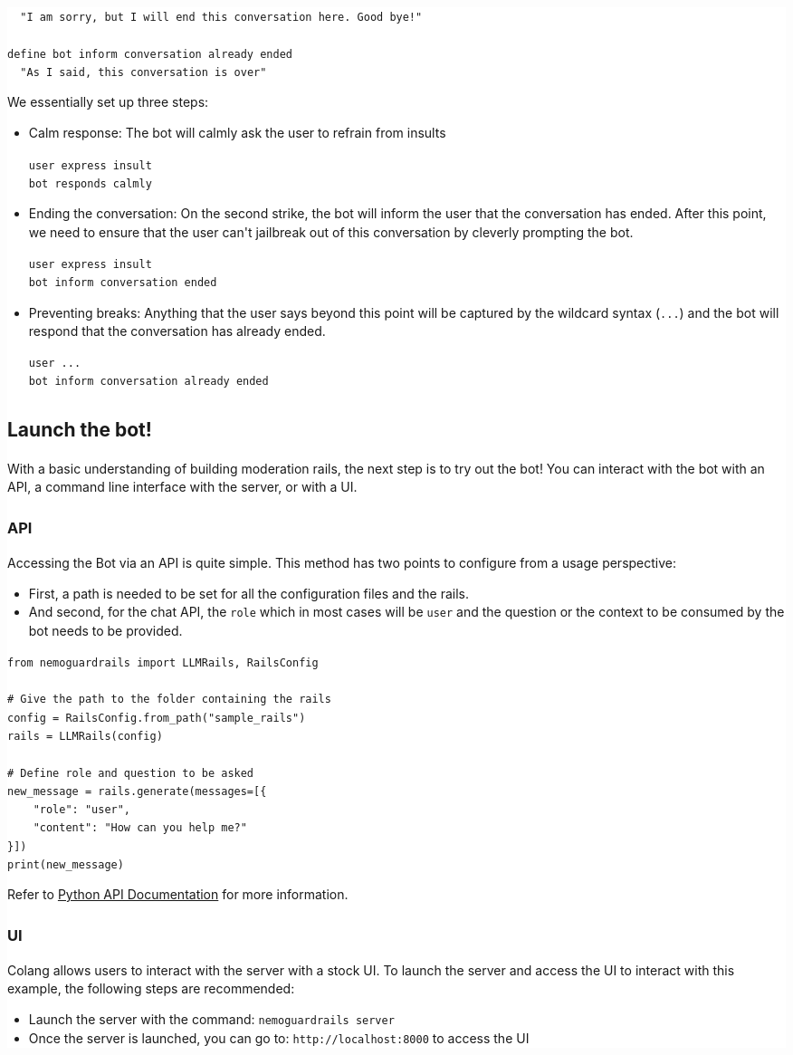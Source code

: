 ```
  "I am sorry, but I will end this conversation here. Good bye!"

define bot inform conversation already ended
  "As I said, this conversation is over"
```
We essentially set up three steps:
* Calm response: The bot will calmly ask the user to refrain from insults
    ```
    user express insult
    bot responds calmly
    ```
* Ending the conversation: On the second strike, the bot will inform the user
that the conversation has ended. After this point, we need to ensure that the
user can't jailbreak out of this conversation by cleverly prompting the bot.
    ```
    user express insult
    bot inform conversation ended
    ```
* Preventing breaks: Anything that the user says beyond this point will be
captured by the wildcard syntax (`...`) and the bot will respond that the
conversation has already ended.
    ```
    user ...
    bot inform conversation already ended
    ```

## Launch the bot!

With a basic understanding of building moderation rails, the next step is to try
 out the bot! You can interact with the bot with an API, a command line
 interface with the server, or with a UI.

### API

Accessing the Bot via an API is quite simple. This method has two points to
configure from a usage perspective:
* First, a path is needed to be set for all the configuration files and the
rails.
* And second, for the chat API, the `role` which in most cases will be `user`
and the question or the context to be consumed by the bot needs to be provided.
```
from nemoguardrails import LLMRails, RailsConfig

# Give the path to the folder containing the rails
config = RailsConfig.from_path("sample_rails")
rails = LLMRails(config)

# Define role and question to be asked
new_message = rails.generate(messages=[{
    "role": "user",
    "content": "How can you help me?"
}])
print(new_message)
```
Refer to [Python API Documentation](../../docs/user_guide/interface-guide.md#python-api) for more information.
### UI
Colang allows users to interact with the server with a stock UI. To launch the
server and access the UI to interact with this example, the following steps are
recommended:
* Launch the server with the command: `nemoguardrails server`
* Once the server is launched, you can go to: `http://localhost:8000` to access
the UI